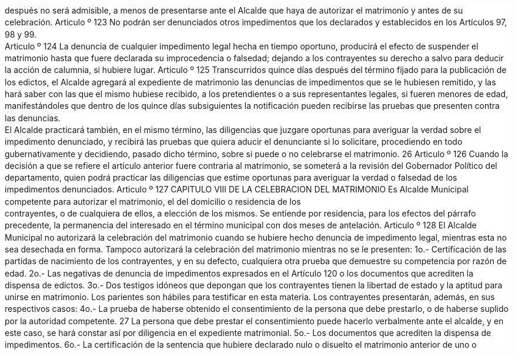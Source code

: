 después no será admisible, a menos de presentarse ante el Alcalde que haya de autorizar el matrimonio 
y antes de su celebración. 
Articulo º  123 
No podrán ser denunciados otros impedimentos que los declarados y establecidos en los Artículos 97, 98 
y 99.  
Articulo º  124 
La denuncia de cualquier impedimento legal hecha en tiempo oportuno, producirá el efecto de suspender 
el matrimonio hasta que fuere declarada su improcedencia o falsedad; dejando a los contrayentes su 
derecho a salvo para deducir la acción de calumnia, si hubiere lugar. 
Articulo º  125 
Transcurridos quince días después del término fijado para la publicación de los edictos, el Alcalde 
agregará al expediente de matrimonio las denuncias de impedimentos que se le hubiesen remitido, y las 
hará saber    con las que el mismo hubiese recibido, a los pretendientes o a sus representantes legales, 
si fueren menores de edad, manifestándoles que dentro de los quince días subsiguientes la notificación 
pueden recibirse las pruebas que presenten contra las denuncias.  
El Alcalde practicará también, en el mismo término, las diligencias que juzgare oportunas para averiguar 
la verdad sobre el impedimento denunciado, y recibirá las pruebas que quiera aducir el denunciante si lo 
solicitare, procediendo en todo gubernativamente y decidiendo, pasado dicho término, sobre si puede o 
no celebrarse el matrimonio. 
26 
Articulo º  126 
Cuando la decisión a que se refiere el artículo anterior fuere contraria al matrimonio, se someterá a la 
revisión del Gobernador Político del departamento, quien podrá practicar las diligencias que estime 
oportunas para averiguar la verdad o falsedad de los impedimentos  denunciados. 
Articulo º  127 
CAPITULO VIII 
DE LA CELEBRACION DEL MATRIMONIO 
Es Alcalde Municipal competente para autorizar el matrimonio, el del domicilio o residencia de los   
contrayentes, o de cualquiera de ellos, a elección de los mismos. 
Se entiende por residencia, para los efectos del párrafo precedente, la permanencia del interesado en el 
término municipal con dos meses de antelación. 
Articulo º  128 
El Alcalde Municipal no autorizará la celebración del matrimonio cuando se hubiere hecho denuncia de 
impedimento legal, mientras esta no sea desechada en forma. Tampoco autorizará la celebración del 
matrimonio mientras no se le presenten: 
1o.- Certificación de las partidas de nacimiento de los contrayentes, y en su defecto, cualquiera otra 
prueba que demuestre su competencia por razón de edad. 
2o.- Las negativas de denuncia de impedimentos expresados en el Artículo 120 o los documentos que 
acrediten la dispensa de edictos. 
3o.- Dos testigos idóneos que depongan que los contrayentes tienen la libertad de estado y la aptitud 
para unirse en matrimonio. Los parientes son hábiles para testificar en esta  materia. 
Los contrayentes presentarán, además, en sus respectivos casos: 
4o.- La prueba de haberse obtenido el consentimiento de la persona que debe prestarlo, o de haberse 
suplido por la autoridad competente. 
27 
La persona que debe prestar el consentimiento puede hacerlo verbalmente ante el alcalde, y en este 
caso, se hará constar así por diligencia en el expediente matrimonial. 
5o.- Los documentos que acrediten la dispensa de impedimentos. 
6o.- La certificación de la sentencia que hubiere declarado nulo o disuelto el matrimonio anterior de uno o 